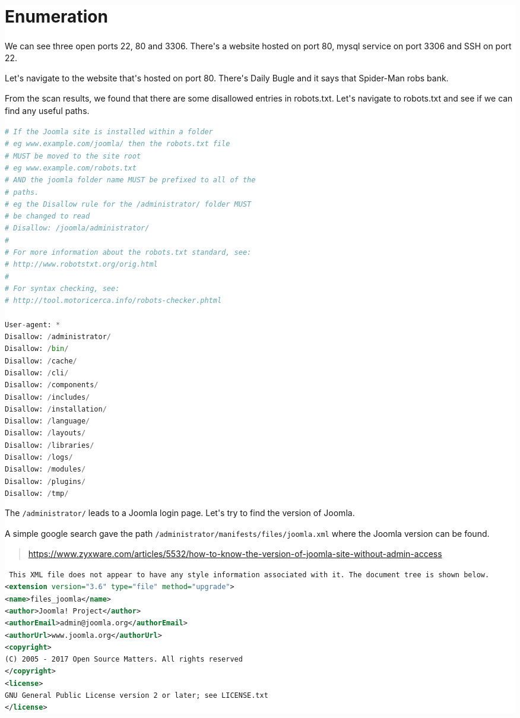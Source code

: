 # Enumeration

We can see three open ports 22, 80 and 3306. There's a website hosted on port 80, mysql service on port 3306 and SSH on port 22.

Let's navigate to the website that's hosted on port 80. There's Daily Bugle and it says that Spider-Man robs bank.

From the scan results, we found that there are some disallowed entries in robots.txt. Let's navigate to robots.txt and see if we can find any useful paths.

```python
# If the Joomla site is installed within a folder 
# eg www.example.com/joomla/ then the robots.txt file 
# MUST be moved to the site root 
# eg www.example.com/robots.txt
# AND the joomla folder name MUST be prefixed to all of the
# paths. 
# eg the Disallow rule for the /administrator/ folder MUST 
# be changed to read 
# Disallow: /joomla/administrator/
#
# For more information about the robots.txt standard, see:
# http://www.robotstxt.org/orig.html
#
# For syntax checking, see:
# http://tool.motoricerca.info/robots-checker.phtml

User-agent: *
Disallow: /administrator/
Disallow: /bin/
Disallow: /cache/
Disallow: /cli/
Disallow: /components/
Disallow: /includes/
Disallow: /installation/
Disallow: /language/
Disallow: /layouts/
Disallow: /libraries/
Disallow: /logs/
Disallow: /modules/
Disallow: /plugins/
Disallow: /tmp/
```

The ```/administrator/``` leads to a Joomla login page. Let's try to find the version of Joomla.

A simple google search gave the path ```/administrator/manifests/files/joomla.xml``` where the Joomla version can be found.

>https://www.zyxware.com/articles/5532/how-to-know-the-version-of-joomla-site-without-admin-access

```xml
 This XML file does not appear to have any style information associated with it. The document tree is shown below.
<extension version="3.6" type="file" method="upgrade">
<name>files_joomla</name>
<author>Joomla! Project</author>
<authorEmail>admin@joomla.org</authorEmail>
<authorUrl>www.joomla.org</authorUrl>
<copyright>
(C) 2005 - 2017 Open Source Matters. All rights reserved
</copyright>
<license>
GNU General Public License version 2 or later; see LICENSE.txt
</license>
```